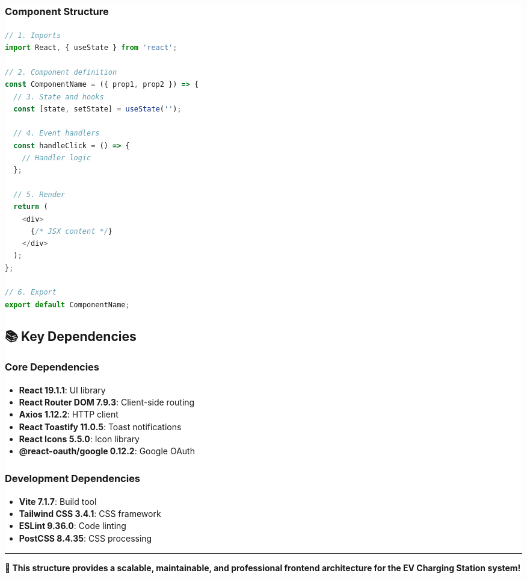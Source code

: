 ### Component Structure
```javascript
// 1. Imports
import React, { useState } from 'react';

// 2. Component definition
const ComponentName = ({ prop1, prop2 }) => {
  // 3. State and hooks
  const [state, setState] = useState('');
  
  // 4. Event handlers
  const handleClick = () => {
    // Handler logic
  };
  
  // 5. Render
  return (
    <div>
      {/* JSX content */}
    </div>
  );
};

// 6. Export
export default ComponentName;
```

## 📚 Key Dependencies

### Core Dependencies
- **React 19.1.1**: UI library
- **React Router DOM 7.9.3**: Client-side routing
- **Axios 1.12.2**: HTTP client
- **React Toastify 11.0.5**: Toast notifications
- **React Icons 5.5.0**: Icon library
- **@react-oauth/google 0.12.2**: Google OAuth

### Development Dependencies
- **Vite 7.1.7**: Build tool
- **Tailwind CSS 3.4.1**: CSS framework
- **ESLint 9.36.0**: Code linting
- **PostCSS 8.4.35**: CSS processing

---

**🎉 This structure provides a scalable, maintainable, and professional frontend architecture for the EV Charging Station system!**